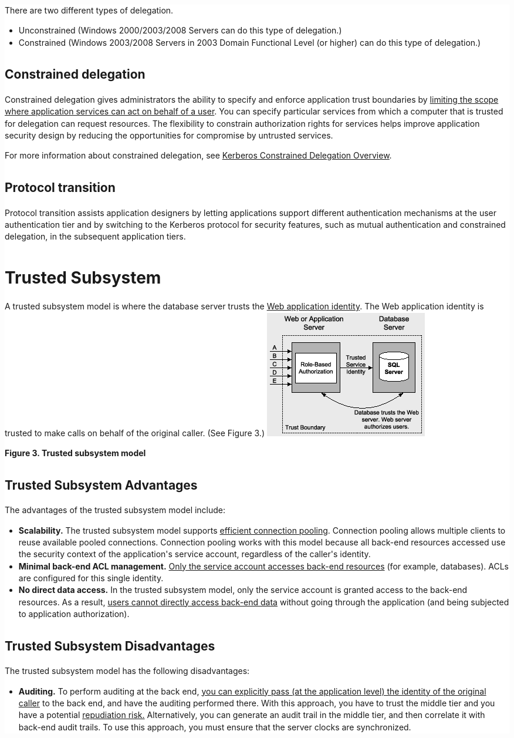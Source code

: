 There are two different types of delegation.
<ul>
 	<li>Unconstrained (Windows 2000/2003/2008 Servers can do this type of delegation.)</li>
 	<li>Constrained (Windows 2003/2008 Servers in 2003 Domain Functional Level (or higher) can do this type of delegation.)</li>
</ul>
<h2>Constrained delegation</h2>
Constrained delegation gives administrators the ability to specify and enforce application trust boundaries by <u>limiting the scope where application services can act on behalf of a user</u>. You can specify particular services from which a computer that is trusted for delegation can request resources. The flexibility to constrain authorization rights for services helps improve application security design by reducing the opportunities for compromise by untrusted services.

For more information about constrained delegation, see <u><a href="https://technet.microsoft.com/en-gb/library/jj553400.aspx" target="_blank" rel="noopener">Kerberos Constrained Delegation Overview</a></u>.
<h2>Protocol transition</h2>
Protocol transition assists application designers by letting applications support different authentication mechanisms at the user authentication tier and by switching to the Kerberos protocol for security features, such as mutual authentication and constrained delegation, in the subsequent application tiers.
<h1><strong>Trusted Subsystem</strong></h1>
A trusted subsystem model is where the database server trusts the <u>Web application identity</u>. The Web application identity is trusted to make calls on behalf of the original caller. (See Figure 3.)

<img class="wp-image-1094" src="/wp-content/uploads/2018/03/image4.gif" alt="image4" />

<strong>Figure 3. Trusted subsystem model</strong>
<h2><strong>Trusted Subsystem Advantages</strong></h2>
The advantages of the trusted subsystem model include:
<ul>
 	<li><strong>Scalability.</strong> The trusted subsystem model supports <u>efficient connection pooling</u>. Connection pooling allows multiple clients to reuse available pooled connections. Connection pooling works with this model because all back-end resources accessed use the security context of the application's service account, regardless of the caller's identity.</li>
 	<li><strong>Minimal back-end ACL management.</strong> <u>Only the service account accesses back-end resources</u> (for example, databases). ACLs are configured for this single identity.</li>
 	<li><strong>No direct data access.</strong> In the trusted subsystem model, only the service account is granted access to the back-end resources. As a result, <u>users cannot directly access back-end data</u> without going through the application (and being subjected to application authorization).</li>
</ul>
<h2><strong>Trusted Subsystem Disadvantages</strong></h2>
The trusted subsystem model has the following disadvantages:
<ul>
 	<li><strong>Auditing.</strong> To perform auditing at the back end, <u>you can explicitly pass (at the application level) the identity of the original caller</u> to the back end, and have the auditing performed there. With this approach, you have to trust the middle tier and you have a potential <u>repudiation risk.</u> Alternatively, you can generate an audit trail in the middle tier, and then correlate it with back-end audit trails. To use this approach, you must ensure that the server clocks are synchronized.</li>